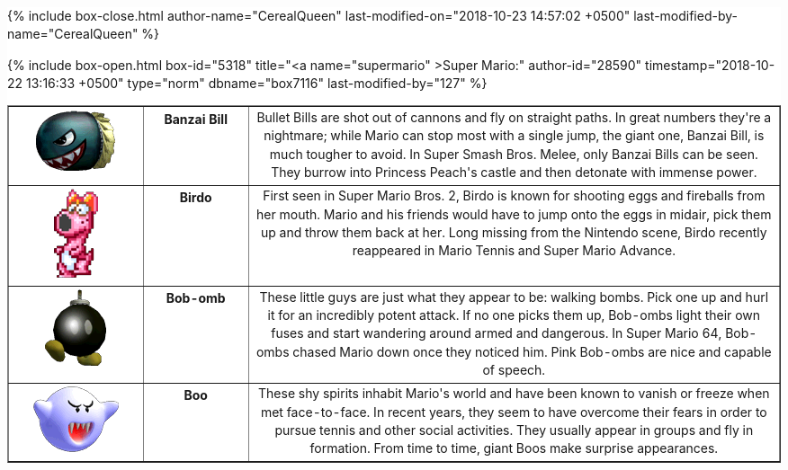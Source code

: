 


{% include box-close.html author-name="CerealQueen" last-modified-on="2018-10-23 14:57:02 +0500" last-modified-by-name="CerealQueen" %}

{% include box-open.html box-id="5318" title="<a name=\"supermario\" >Super Mario</a>:" author-id="28590" timestamp="2018-10-22 13:16:33 +0500" type="norm" dbname="box7116" last-modified-by="127" %}
<table class="fixed" border="1">
    <col width="200px" />
    <col width="150px" />
    <col width="800px" />
  <tr>
    <th><img src="Banzai Bill.png" /></th>
    <th><b>Banzai Bill</b></th>
    <td><center>Bullet Bills are shot out of cannons and fly on straight paths. In great numbers they're a nightmare; while Mario can stop most with a single jump, the giant one, Banzai Bill, is much tougher to avoid. In Super Smash Bros. Melee, only Banzai Bills can be seen. They burrow into Princess Peach's castle and then detonate with immense power.</center></td>
  </tr>
  <tr>
    <th><img src="Birdo.png" /></th>
    <th><b>Birdo</b></th>
    <td><center>First seen in Super Mario Bros. 2, Birdo is known for shooting eggs and fireballs from her mouth. Mario and his friends would have to jump onto the eggs in midair, pick them up and throw them back at her. Long missing from the Nintendo scene, Birdo recently reappeared in Mario Tennis and Super Mario Advance.</center></td>
  </tr>
  <tr>
    <th><img src="Bob-omb.png" /></th>
    <th><b>Bob-omb</b></th>
    <td><center>These little guys are just what they appear to be: walking bombs. Pick one up and hurl it for an incredibly potent attack. If no one picks them up, Bob-ombs light their own fuses and start wandering around armed and dangerous. In Super Mario 64, Bob-ombs chased Mario down once they noticed him. Pink Bob-ombs are nice and capable of speech.</center></td>
  </tr>
  <tr>
    <th><img src="Boo.png" /></th>
    <th><b>Boo</b></th>
    <td><center>These shy spirits inhabit Mario's world and have been known to vanish or freeze when met face-to-face. In recent years, they seem to have overcome their fears in order to pursue tennis and other social activities. They usually appear in groups and fly in formation. From time to time, giant Boos make surprise appearances.</center></td>
  </tr>
  <tr>